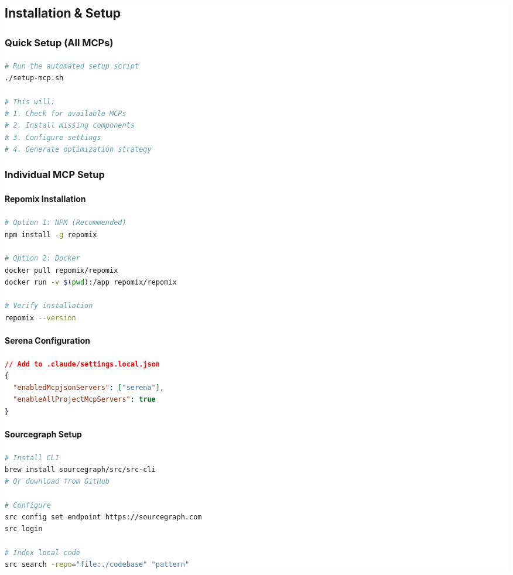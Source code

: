 ## Installation & Setup

### Quick Setup (All MCPs)
```bash
# Run the automated setup script
./setup-mcp.sh

# This will:
# 1. Check for available MCPs
# 2. Install missing components
# 3. Configure settings
# 4. Generate optimization strategy
```

### Individual MCP Setup

#### Repomix Installation
```bash
# Option 1: NPM (Recommended)
npm install -g repomix

# Option 2: Docker
docker pull repomix/repomix
docker run -v $(pwd):/app repomix/repomix

# Verify installation
repomix --version
```

#### Serena Configuration
```json
// Add to .claude/settings.local.json
{
  "enabledMcpjsonServers": ["serena"],
  "enableAllProjectMcpServers": true
}
```

#### Sourcegraph Setup
```bash
# Install CLI
brew install sourcegraph/src/src-cli
# Or download from GitHub

# Configure
src config set endpoint https://sourcegraph.com
src login

# Index local code
src search -repo="file:./codebase" "pattern"
```
